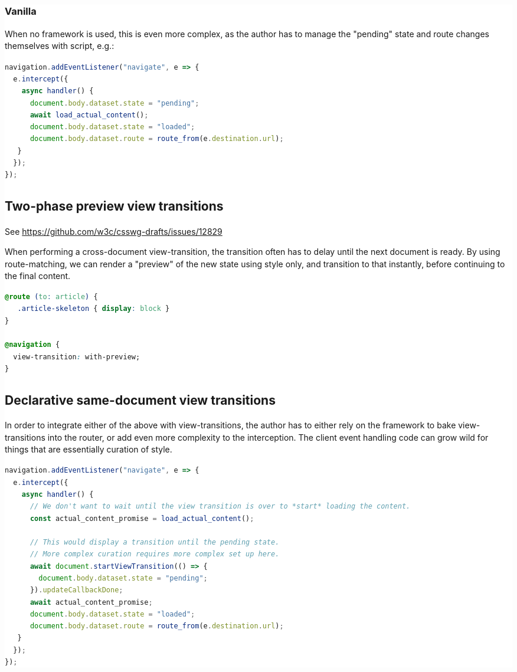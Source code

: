 ```html
```

### Vanilla

When no framework is used, this is even more complex, as the author has to manage the "pending" state and route changes themselves with script, e.g.:
```js
navigation.addEventListener("navigate", e => {
  e.intercept({
    async handler() {
      document.body.dataset.state = "pending";
      await load_actual_content();
      document.body.dataset.state = "loaded";
      document.body.dataset.route = route_from(e.destination.url);
   }
  });
});
```

## Two-phase preview view transitions

See https://github.com/w3c/csswg-drafts/issues/12829

When performing a cross-document view-transition, the transition often has to delay until the next document is ready.
By using route-matching, we can render a "preview" of the new state using style only, and transition to that instantly, before continuing to the final content.

```css
@route (to: article) {
   .article-skeleton { display: block }
}

@navigation {
  view-transition: with-preview;
}
```

## Declarative same-document view transitions

In order to integrate either of the above with view-transitions, the author has to either rely on the framework to bake view-transitions into the router, or add even more complexity to the interception.
The client event handling code can grow wild for things that are essentially curation of style.

```js
navigation.addEventListener("navigate", e => {
  e.intercept({
    async handler() {
      // We don't want to wait until the view transition is over to *start* loading the content.
      const actual_content_promise = load_actual_content();

      // This would display a transition until the pending state.
      // More complex curation requires more complex set up here.
      await document.startViewTransition(() => {
        document.body.dataset.state = "pending";
      }).updateCallbackDone;
      await actual_content_promise;
      document.body.dataset.state = "loaded";
      document.body.dataset.route = route_from(e.destination.url);
   }
  });
});
```
